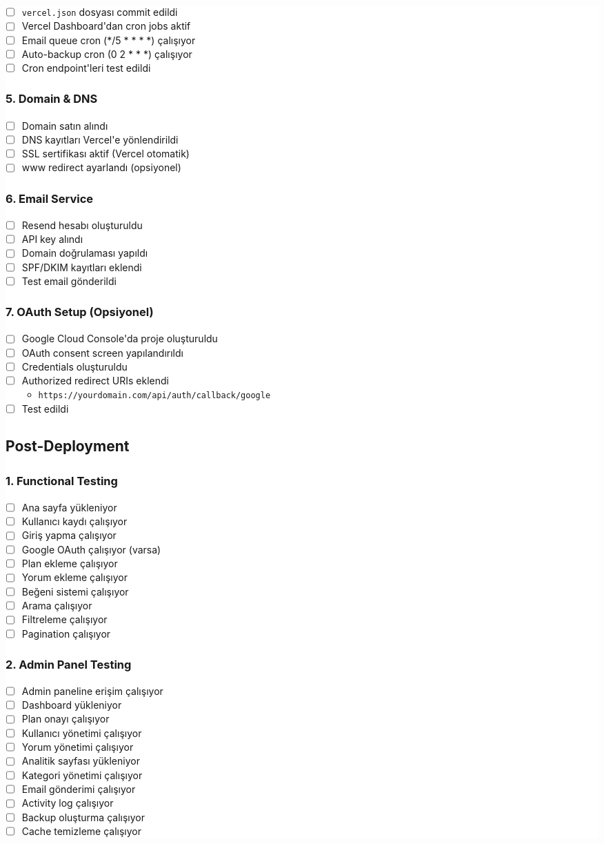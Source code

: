 - [ ] `vercel.json` dosyası commit edildi
- [ ] Vercel Dashboard'dan cron jobs aktif
- [ ] Email queue cron (*/5 * * * *) çalışıyor
- [ ] Auto-backup cron (0 2 * * *) çalışıyor
- [ ] Cron endpoint'leri test edildi

### 5. Domain & DNS

- [ ] Domain satın alındı
- [ ] DNS kayıtları Vercel'e yönlendirildi
- [ ] SSL sertifikası aktif (Vercel otomatik)
- [ ] www redirect ayarlandı (opsiyonel)

### 6. Email Service

- [ ] Resend hesabı oluşturuldu
- [ ] API key alındı
- [ ] Domain doğrulaması yapıldı
- [ ] SPF/DKIM kayıtları eklendi
- [ ] Test email gönderildi

### 7. OAuth Setup (Opsiyonel)

- [ ] Google Cloud Console'da proje oluşturuldu
- [ ] OAuth consent screen yapılandırıldı
- [ ] Credentials oluşturuldu
- [ ] Authorized redirect URIs eklendi
  - `https://yourdomain.com/api/auth/callback/google`
- [ ] Test edildi

## Post-Deployment

### 1. Functional Testing

- [ ] Ana sayfa yükleniyor
- [ ] Kullanıcı kaydı çalışıyor
- [ ] Giriş yapma çalışıyor
- [ ] Google OAuth çalışıyor (varsa)
- [ ] Plan ekleme çalışıyor
- [ ] Yorum ekleme çalışıyor
- [ ] Beğeni sistemi çalışıyor
- [ ] Arama çalışıyor
- [ ] Filtreleme çalışıyor
- [ ] Pagination çalışıyor

### 2. Admin Panel Testing

- [ ] Admin paneline erişim çalışıyor
- [ ] Dashboard yükleniyor
- [ ] Plan onayı çalışıyor
- [ ] Kullanıcı yönetimi çalışıyor
- [ ] Yorum yönetimi çalışıyor
- [ ] Analitik sayfası yükleniyor
- [ ] Kategori yönetimi çalışıyor
- [ ] Email gönderimi çalışıyor
- [ ] Activity log çalışıyor
- [ ] Backup oluşturma çalışıyor
- [ ] Cache temizleme çalışıyor
